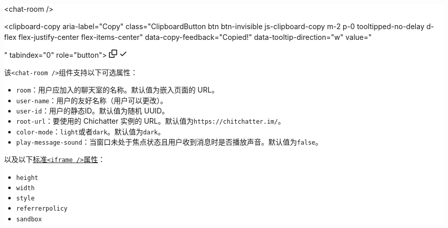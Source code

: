 <span class="pl-kos">&lt;</span><span class="pl-ent">chat-room</span> /&gt;</pre><div class="zeroclipboard-container">
    <clipboard-copy aria-label="Copy" class="ClipboardButton btn btn-invisible js-clipboard-copy m-2 p-0 tooltipped-no-delay d-flex flex-justify-center flex-items-center" data-copy-feedback="Copied!" data-tooltip-direction="w" value="<script src=&quot;https://chitchatter.im/sdk.js&quot;></script>

<chat-room />" tabindex="0" role="button">
      <svg aria-hidden="true" height="16" viewBox="0 0 16 16" version="1.1" width="16" data-view-component="true" class="octicon octicon-copy js-clipboard-copy-icon">
    <path d="M0 6.75C0 5.784.784 5 1.75 5h1.5a.75.75 0 0 1 0 1.5h-1.5a.25.25 0 0 0-.25.25v7.5c0 .138.112.25.25.25h7.5a.25.25 0 0 0 .25-.25v-1.5a.75.75 0 0 1 1.5 0v1.5A1.75 1.75 0 0 1 9.25 16h-7.5A1.75 1.75 0 0 1 0 14.25Z"></path><path d="M5 1.75C5 .784 5.784 0 6.75 0h7.5C15.216 0 16 .784 16 1.75v7.5A1.75 1.75 0 0 1 14.25 11h-7.5A1.75 1.75 0 0 1 5 9.25Zm1.75-.25a.25.25 0 0 0-.25.25v7.5c0 .138.112.25.25.25h7.5a.25.25 0 0 0 .25-.25v-7.5a.25.25 0 0 0-.25-.25Z"></path>
</svg>
      <svg aria-hidden="true" height="16" viewBox="0 0 16 16" version="1.1" width="16" data-view-component="true" class="octicon octicon-check js-clipboard-check-icon color-fg-success d-none">
    <path d="M13.78 4.22a.75.75 0 0 1 0 1.06l-7.25 7.25a.75.75 0 0 1-1.06 0L2.22 9.28a.751.751 0 0 1 .018-1.042.751.751 0 0 1 1.042-.018L6 10.94l6.72-6.72a.75.75 0 0 1 1.06 0Z"></path>
</svg>
    </clipboard-copy>
  </div></div>
<p dir="auto"><font style="vertical-align: inherit;"><font style="vertical-align: inherit;">该</font></font><code>&lt;chat-room /&gt;</code><font style="vertical-align: inherit;"><font style="vertical-align: inherit;">组件支持以下可选属性：</font></font></p>
<ul dir="auto">
<li><code>room</code><font style="vertical-align: inherit;"><font style="vertical-align: inherit;">：用户应加入的聊天室的名称。默认值为嵌入页面的 URL。</font></font></li>
<li><code>user-name</code><font style="vertical-align: inherit;"><font style="vertical-align: inherit;">：用户的友好名称（用户可以更改）。</font></font></li>
<li><code>user-id</code><font style="vertical-align: inherit;"><font style="vertical-align: inherit;">：用户的静态ID。默认值为随机 UUID。</font></font></li>
<li><code>root-url</code><font style="vertical-align: inherit;"><font style="vertical-align: inherit;">：要使用的 Chichatter 实例的 URL。默认值为</font></font><code>https://chitchatter.im/</code><font style="vertical-align: inherit;"><font style="vertical-align: inherit;">。</font></font></li>
<li><code>color-mode</code><font style="vertical-align: inherit;"><font style="vertical-align: inherit;">：</font></font><code>light</code><font style="vertical-align: inherit;"><font style="vertical-align: inherit;">或者</font></font><code>dark</code><font style="vertical-align: inherit;"><font style="vertical-align: inherit;">。默认值为</font></font><code>dark</code><font style="vertical-align: inherit;"><font style="vertical-align: inherit;">。</font></font></li>
<li><code>play-message-sound</code><font style="vertical-align: inherit;"><font style="vertical-align: inherit;">：当窗口未处于焦点状态且用户收到消息时是否播放声音。默认值为</font></font><code>false</code><font style="vertical-align: inherit;"><font style="vertical-align: inherit;">。</font></font></li>
</ul>
<p dir="auto"><font style="vertical-align: inherit;"><font style="vertical-align: inherit;">以及以下</font></font><a href="https://developer.mozilla.org/en-US/docs/Web/HTML/Element/iframe#attributes" rel="nofollow"><font style="vertical-align: inherit;"><font style="vertical-align: inherit;">标准</font></font><code>&lt;iframe /&gt;</code><font style="vertical-align: inherit;"><font style="vertical-align: inherit;">属性</font></font></a><font style="vertical-align: inherit;"><font style="vertical-align: inherit;">：</font></font></p>
<ul dir="auto">
<li><code>height</code></li>
<li><code>width</code></li>
<li><code>style</code></li>
<li><code>referrerpolicy</code></li>
<li><code>sandbox</code></li>
</ul>